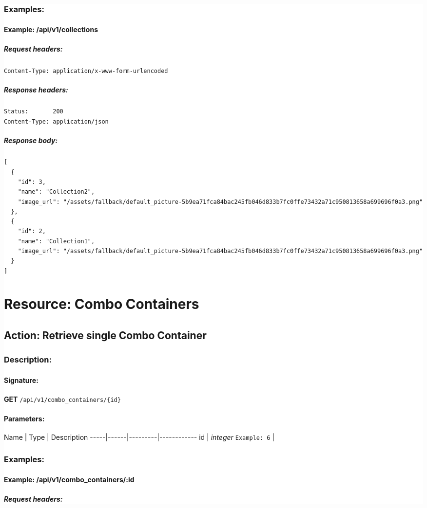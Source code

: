 ### Examples:

#### Example: /api/v1/collections

##### Request headers:

    Content-Type: application/x-www-form-urlencoded

##### Response headers:

    Status:       200
    Content-Type: application/json

##### Response body:

    [
      {
        "id": 3,
        "name": "Collection2",
        "image_url": "/assets/fallback/default_picture-5b9ea71fca84bac245fb046d833b7fc0ffe73432a71c950813658a699696f0a3.png"
      },
      {
        "id": 2,
        "name": "Collection1",
        "image_url": "/assets/fallback/default_picture-5b9ea71fca84bac245fb046d833b7fc0ffe73432a71c950813658a699696f0a3.png"
      }
    ]

# Resource: Combo Containers

## Action: Retrieve single Combo Container

### Description:

#### Signature:

**GET** `/api/v1/combo_containers/{id}`

#### Parameters:

Name | Type | Description
-----|------|---------|------------
 id | *integer* `Example: 6` | 

### Examples:

#### Example: /api/v1/combo_containers/:id

##### Request headers:
